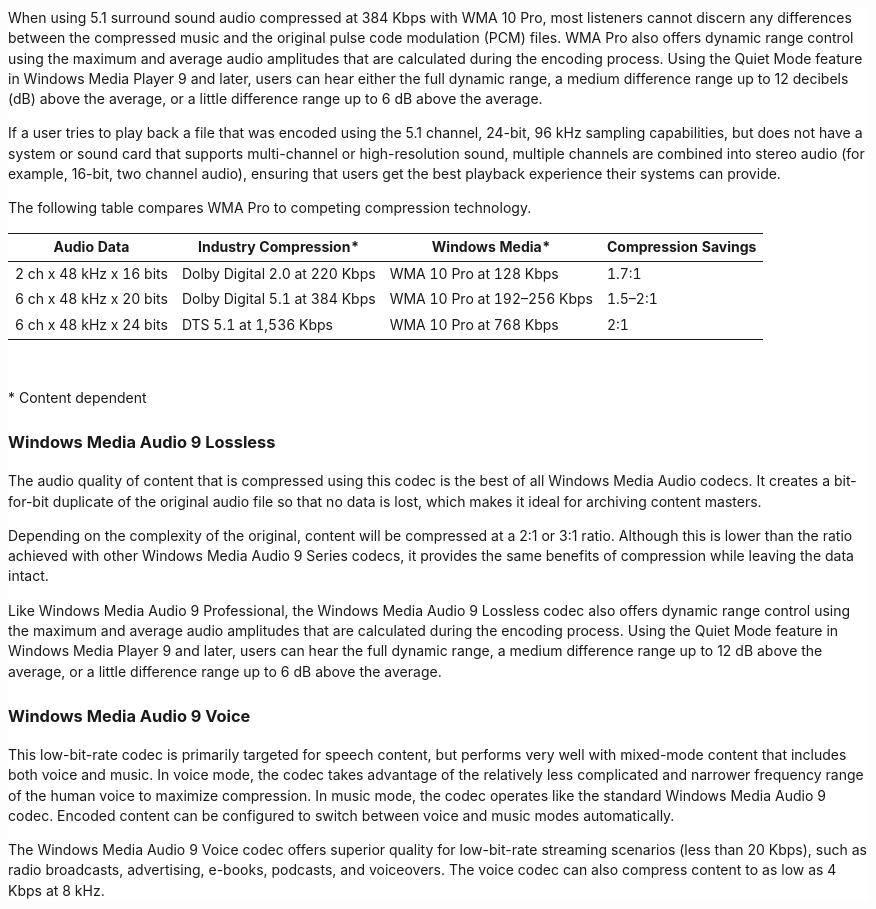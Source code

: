 When using 5.1 surround sound audio compressed at 384 Kbps with WMA 10 Pro, most listeners cannot discern any differences between the compressed music and the original pulse code modulation (PCM) files. WMA Pro also offers dynamic range control using the maximum and average audio amplitudes that are calculated during the encoding process. Using the Quiet Mode feature in Windows Media Player 9 and later, users can hear either the full dynamic range, a medium difference range up to 12 decibels (dB) above the average, or a little difference range up to 6 dB above the average.

If a user tries to play back a file that was encoded using the 5.1 channel, 24-bit, 96 kHz sampling capabilities, but does not have a system or sound card that supports multi-channel or high-resolution sound, multiple channels are combined into stereo audio (for example, 16-bit, two channel audio), ensuring that users get the best playback experience their systems can provide.

The following table compares WMA Pro to competing compression technology.



| Audio Data              | Industry Compression\*        | Windows Media\*            | Compression Savings |
|-------------------------|-------------------------------|----------------------------|---------------------|
| 2 ch x 48 kHz x 16 bits | Dolby Digital 2.0 at 220 Kbps | WMA 10 Pro at 128 Kbps     | 1.7:1               |
| 6 ch x 48 kHz x 20 bits | Dolby Digital 5.1 at 384 Kbps | WMA 10 Pro at 192–256 Kbps | 1.5–2:1             |
| 6 ch x 48 kHz x 24 bits | DTS 5.1 at 1,536 Kbps         | WMA 10 Pro at 768 Kbps     | 2:1                 |



 

\* Content dependent

### Windows Media Audio 9 Lossless

The audio quality of content that is compressed using this codec is the best of all Windows Media Audio codecs. It creates a bit-for-bit duplicate of the original audio file so that no data is lost, which makes it ideal for archiving content masters.

Depending on the complexity of the original, content will be compressed at a 2:1 or 3:1 ratio. Although this is lower than the ratio achieved with other Windows Media Audio 9 Series codecs, it provides the same benefits of compression while leaving the data intact.

Like Windows Media Audio 9 Professional, the Windows Media Audio 9 Lossless codec also offers dynamic range control using the maximum and average audio amplitudes that are calculated during the encoding process. Using the Quiet Mode feature in Windows Media Player 9 and later, users can hear the full dynamic range, a medium difference range up to 12 dB above the average, or a little difference range up to 6 dB above the average.

### Windows Media Audio 9 Voice

This low-bit-rate codec is primarily targeted for speech content, but performs very well with mixed-mode content that includes both voice and music. In voice mode, the codec takes advantage of the relatively less complicated and narrower frequency range of the human voice to maximize compression. In music mode, the codec operates like the standard Windows Media Audio 9 codec. Encoded content can be configured to switch between voice and music modes automatically.

The Windows Media Audio 9 Voice codec offers superior quality for low-bit-rate streaming scenarios (less than 20 Kbps), such as radio broadcasts, advertising, e-books, podcasts, and voiceovers. The voice codec can also compress content to as low as 4 Kbps at 8 kHz.
